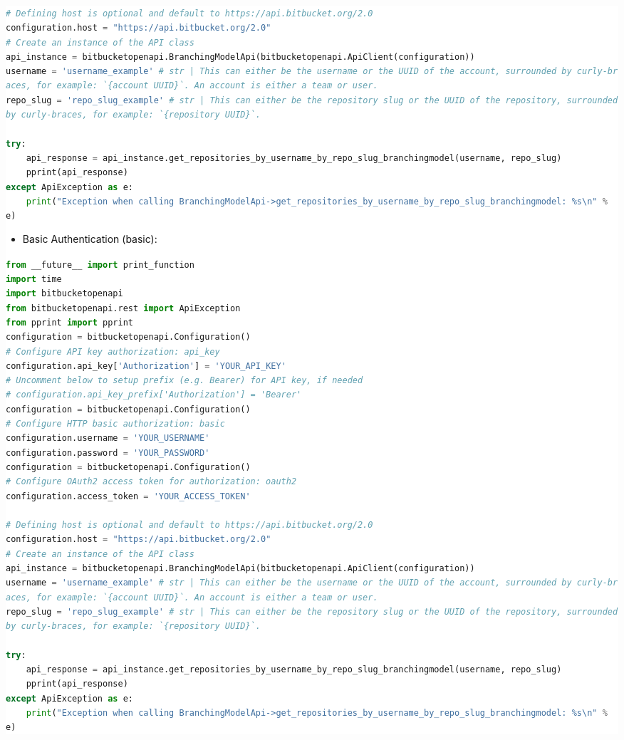 ```python
# Defining host is optional and default to https://api.bitbucket.org/2.0
configuration.host = "https://api.bitbucket.org/2.0"
# Create an instance of the API class
api_instance = bitbucketopenapi.BranchingModelApi(bitbucketopenapi.ApiClient(configuration))
username = 'username_example' # str | This can either be the username or the UUID of the account, surrounded by curly-braces, for example: `{account UUID}`. An account is either a team or user. 
repo_slug = 'repo_slug_example' # str | This can either be the repository slug or the UUID of the repository, surrounded by curly-braces, for example: `{repository UUID}`. 

try:
    api_response = api_instance.get_repositories_by_username_by_repo_slug_branchingmodel(username, repo_slug)
    pprint(api_response)
except ApiException as e:
    print("Exception when calling BranchingModelApi->get_repositories_by_username_by_repo_slug_branchingmodel: %s\n" % e)
```

* Basic Authentication (basic):
```python
from __future__ import print_function
import time
import bitbucketopenapi
from bitbucketopenapi.rest import ApiException
from pprint import pprint
configuration = bitbucketopenapi.Configuration()
# Configure API key authorization: api_key
configuration.api_key['Authorization'] = 'YOUR_API_KEY'
# Uncomment below to setup prefix (e.g. Bearer) for API key, if needed
# configuration.api_key_prefix['Authorization'] = 'Bearer'
configuration = bitbucketopenapi.Configuration()
# Configure HTTP basic authorization: basic
configuration.username = 'YOUR_USERNAME'
configuration.password = 'YOUR_PASSWORD'
configuration = bitbucketopenapi.Configuration()
# Configure OAuth2 access token for authorization: oauth2
configuration.access_token = 'YOUR_ACCESS_TOKEN'

# Defining host is optional and default to https://api.bitbucket.org/2.0
configuration.host = "https://api.bitbucket.org/2.0"
# Create an instance of the API class
api_instance = bitbucketopenapi.BranchingModelApi(bitbucketopenapi.ApiClient(configuration))
username = 'username_example' # str | This can either be the username or the UUID of the account, surrounded by curly-braces, for example: `{account UUID}`. An account is either a team or user. 
repo_slug = 'repo_slug_example' # str | This can either be the repository slug or the UUID of the repository, surrounded by curly-braces, for example: `{repository UUID}`. 

try:
    api_response = api_instance.get_repositories_by_username_by_repo_slug_branchingmodel(username, repo_slug)
    pprint(api_response)
except ApiException as e:
    print("Exception when calling BranchingModelApi->get_repositories_by_username_by_repo_slug_branchingmodel: %s\n" % e)
```
